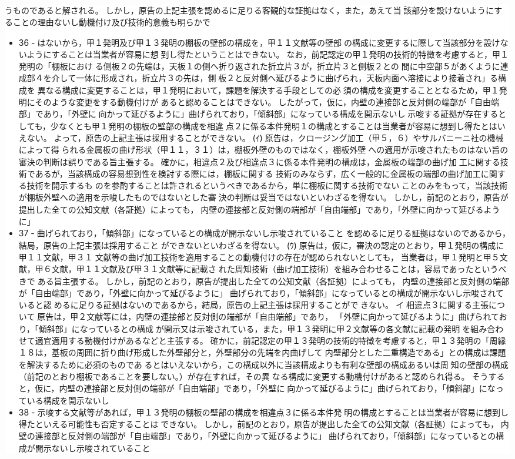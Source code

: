 うものであると解される。 
 しかし，原告の上記主張を認めるに足りる客観的な証拠はなく，また，あえて当
該部分を設けないようにすることの理由ないし動機付け及び技術的意義も明らかで
 - 36 - 
はないから，甲１発明及び甲１３発明の棚板の壁部の構成を，甲１１文献等の壁部
の構成に変更するに際して当該部分を設けないようにすることは当業者が容易に想
到し得たということはできない。 
 なお，前記認定の甲１発明の技術的特徴を考慮すると，甲１発明の「棚板におけ
る側板２の先端は，天板１の側へ折り返された折立片３が，折立片３と側板２との
間に中空部５があくように連成部４を介して一体に形成され，折立片３の先は，側
板２と反対側へ延びるように曲げられ，天板内面へ溶接により接着され」る構成を
異なる構成に変更することは，甲１発明において，課題を解決する手段としての必
須の構成を変更することとなるため，甲１発明にそのような変更をする動機付けが
あると認めることはできない。 
 したがって，仮に，内壁の連接部と反対側の端部が「自由端部」であり，「外壁に
向かって延びるように」曲げられており，「傾斜部」になっている構成を開示ないし
示唆する証拠が存在するとしても，少なくとも甲１発明の棚板の壁部の構成を相違
点２に係る本件発明１の構成とすることは当業者が容易に想到し得たとはいえない。 
 よって，原告の上記主張は採用することができない。 
 (ｲ) 原告は，クロージング加工（甲５，６）やサルバニーニ社の機械によって得
られる金属板の曲げ形状（甲１１，３１）は，棚板外壁のものではなく，棚板外壁
への適用が示唆されたものはない旨の審決の判断は誤りである旨主張する。 
 確かに，相違点２及び相違点３に係る本件発明の構成は，金属板の端部の曲げ加
工に関する技術であるが，当該構成の容易想到性を検討する際には，棚板に関する
技術のみならず，広く一般的に金属板の端部の曲げ加工に関する技術を開示するも
のを参酌することは許されるというべきであるから，単に棚板に関する技術でない
ことのみをもって，当該技術が棚板外壁への適用を示唆したものではないとした審
決の判断は妥当ではないといわざるを得ない。 
 しかし，前記のとおり，原告が提出した全ての公知文献（各証拠）によっても，
内壁の連接部と反対側の端部が「自由端部」であり，「外壁に向かって延びるように」
 - 37 - 
曲げられており，「傾斜部」になっているとの構成が開示ないし示唆されていること
を認めるに足りる証拠はないのであるから，結局，原告の上記主張は採用すること
ができないといわざるを得ない。 
(ｳ) 原告は，仮に，審決の認定のとおり，甲１発明の構成に甲１１文献，甲３１
文献等の曲げ加工技術を適用することの動機付けの存在が認められないとしても，
当業者は，甲１発明と甲５文献，甲６文献，甲１１文献及び甲３１文献等に記載さ
れた周知技術（曲げ加工技術）を組み合わせることは，容易であったというべきで
ある旨主張する。 
しかし，前記のとおり，原告が提出した全ての公知文献（各証拠）によっても，
内壁の連接部と反対側の端部が「自由端部」であり，「外壁に向かって延びるように」
曲げられており，「傾斜部」になっているとの構成が開示ないし示唆されていると認
めるに足りる証拠はないのであるから，結局，原告の上記主張は採用することがで
きない。 
 イ 相違点３に関する主張について 
 原告は，甲２文献等には，内壁の連接部と反対側の端部が「自由端部」であり，
「外壁に向かって延びるように」曲げられており，「傾斜部」になっているとの構成
が開示又は示唆されている，また，甲１３発明に甲２文献等の各文献に記載の発明
を組み合わせて適宜適用する動機付けがあるなどと主張する。 
 確かに，前記認定の甲１３発明の技術的特徴を考慮すると，甲１３発明の「周縁
１８は，基板の周囲に折り曲げ形成した外壁部分と，外壁部分の先端を内曲げして
内壁部分とした二重構造である」との構成は課題を解決するために必須のものであ
るとはいえないから，この構成以外に当該構成よりも有利な壁部の構成あるいは周
知の壁部の構成（前記のとおり棚板であることを要しない。）が存在すれば，その異
なる構成に変更する動機付けがあると認められ得る。 
 そうすると，仮に，内壁の連接部と反対側の端部が「自由端部」であり，「外壁に
向かって延びるように」曲げられており，「傾斜部」になっている構成を開示ないし
 - 38 - 
示唆する文献等があれば，甲１３発明の棚板の壁部の構成を相違点３に係る本件発
明の構成とすることは当業者が容易に想到し得たといえる可能性も否定することは
できない。 
 しかし，前記のとおり，原告が提出した全ての公知文献（各証拠）によっても，
内壁の連接部と反対側の端部が「自由端部」であり，「外壁に向かって延びるように」
曲げられており，「傾斜部」になっているとの構成が開示ないし示唆されていること